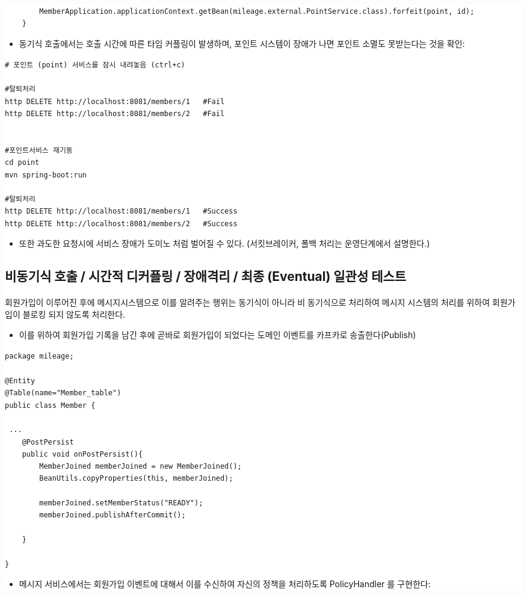 ```
        MemberApplication.applicationContext.getBean(mileage.external.PointService.class).forfeit(point, id);
    }
```

- 동기식 호출에서는 호출 시간에 따른 타임 커플링이 발생하며, 포인트 시스템이 장애가 나면 포인트 소멸도 못받는다는 것을 확인:


```
# 포인트 (point) 서비스를 잠시 내려놓음 (ctrl+c)

#탈퇴처리
http DELETE http://localhost:8081/members/1   #Fail
http DELETE http://localhost:8081/members/2   #Fail


#포인트서비스 재기동
cd point
mvn spring-boot:run

#탈퇴처리
http DELETE http://localhost:8081/members/1   #Success
http DELETE http://localhost:8081/members/2   #Success
```

- 또한 과도한 요청시에 서비스 장애가 도미노 처럼 벌어질 수 있다. (서킷브레이커, 폴백 처리는 운영단계에서 설명한다.)




## 비동기식 호출 / 시간적 디커플링 / 장애격리 / 최종 (Eventual) 일관성 테스트


회원가입이 이루어진 후에 메시지시스템으로 이를 알려주는 행위는 동기식이 아니라 비 동기식으로 처리하여 메시지 시스템의 처리를 위하여 회원가입이 블로킹 되지 않도록 처리한다.
 
- 이를 위하여 회원가입 기록을 남긴 후에 곧바로 회원가입이 되었다는 도메인 이벤트를 카프카로 송출한다(Publish)
 
```
package mileage;

@Entity
@Table(name="Member_table")
public class Member {

 ...
    @PostPersist
    public void onPostPersist(){
        MemberJoined memberJoined = new MemberJoined();
        BeanUtils.copyProperties(this, memberJoined);

        memberJoined.setMemberStatus("READY");
        memberJoined.publishAfterCommit();

    }

}
```
- 메시지 서비스에서는 회원가입 이벤트에 대해서 이를 수신하여 자신의 정책을 처리하도록 PolicyHandler 를 구현한다:
